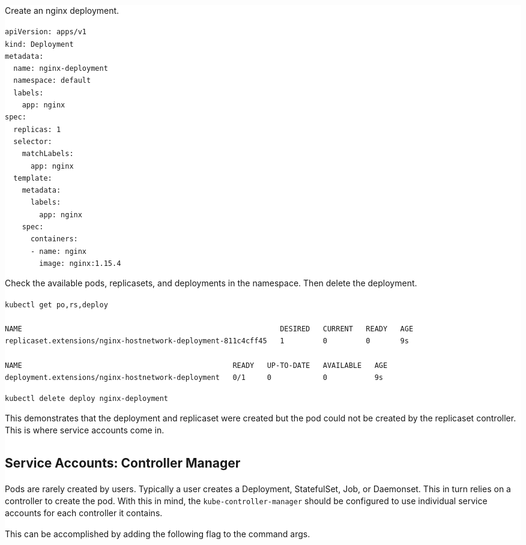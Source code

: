 Create an nginx deployment.

```
apiVersion: apps/v1
kind: Deployment
metadata:
  name: nginx-deployment
  namespace: default
  labels:
    app: nginx
spec:
  replicas: 1
  selector:
    matchLabels:
      app: nginx
  template:
    metadata:
      labels:
        app: nginx
    spec:
      containers:
      - name: nginx
        image: nginx:1.15.4
```

Check the available pods, replicasets, and deployments in the namespace. Then
delete the deployment.

```
kubectl get po,rs,deploy

NAME                                                            DESIRED   CURRENT   READY   AGE
replicaset.extensions/nginx-hostnetwork-deployment-811c4cff45   1         0         0       9s

NAME                                                 READY   UP-TO-DATE   AVAILABLE   AGE
deployment.extensions/nginx-hostnetwork-deployment   0/1     0            0           9s
```

```
kubectl delete deploy nginx-deployment
```

This demonstrates that the deployment and replicaset were created but the pod
could not be created by the replicaset controller. This is where service
accounts come in.

## Service Accounts: Controller Manager 

Pods are rarely created by users. Typically a user creates a Deployment,
StatefulSet, Job, or Daemonset. This in turn relies on a controller to create
the pod. With this in mind, the `kube-controller-manager` should be configured
to use individual service accounts for each controller it contains. 

This can be accomplished by adding the following flag to the command args. 
